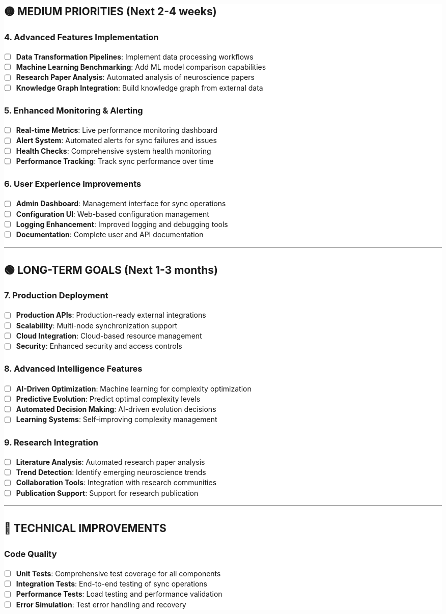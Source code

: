 
## 🟡 **MEDIUM PRIORITIES (Next 2-4 weeks)**

### **4. Advanced Features Implementation**
- [ ] **Data Transformation Pipelines**: Implement data processing workflows
- [ ] **Machine Learning Benchmarking**: Add ML model comparison capabilities
- [ ] **Research Paper Analysis**: Automated analysis of neuroscience papers
- [ ] **Knowledge Graph Integration**: Build knowledge graph from external data

### **5. Enhanced Monitoring & Alerting**
- [ ] **Real-time Metrics**: Live performance monitoring dashboard
- [ ] **Alert System**: Automated alerts for sync failures and issues
- [ ] **Health Checks**: Comprehensive system health monitoring
- [ ] **Performance Tracking**: Track sync performance over time

### **6. User Experience Improvements**
- [ ] **Admin Dashboard**: Management interface for sync operations
- [ ] **Configuration UI**: Web-based configuration management
- [ ] **Logging Enhancement**: Improved logging and debugging tools
- [ ] **Documentation**: Complete user and API documentation

---

## 🟢 **LONG-TERM GOALS (Next 1-3 months)**

### **7. Production Deployment**
- [ ] **Production APIs**: Production-ready external integrations
- [ ] **Scalability**: Multi-node synchronization support
- [ ] **Cloud Integration**: Cloud-based resource management
- [ ] **Security**: Enhanced security and access controls

### **8. Advanced Intelligence Features**
- [ ] **AI-Driven Optimization**: Machine learning for complexity optimization
- [ ] **Predictive Evolution**: Predict optimal complexity levels
- [ ] **Automated Decision Making**: AI-driven evolution decisions
- [ ] **Learning Systems**: Self-improving complexity management

### **9. Research Integration**
- [ ] **Literature Analysis**: Automated research paper analysis
- [ ] **Trend Detection**: Identify emerging neuroscience trends
- [ ] **Collaboration Tools**: Integration with research communities
- [ ] **Publication Support**: Support for research publication

---

## 🔧 **TECHNICAL IMPROVEMENTS**

### **Code Quality**
- [ ] **Unit Tests**: Comprehensive test coverage for all components
- [ ] **Integration Tests**: End-to-end testing of sync operations
- [ ] **Performance Tests**: Load testing and performance validation
- [ ] **Error Simulation**: Test error handling and recovery
